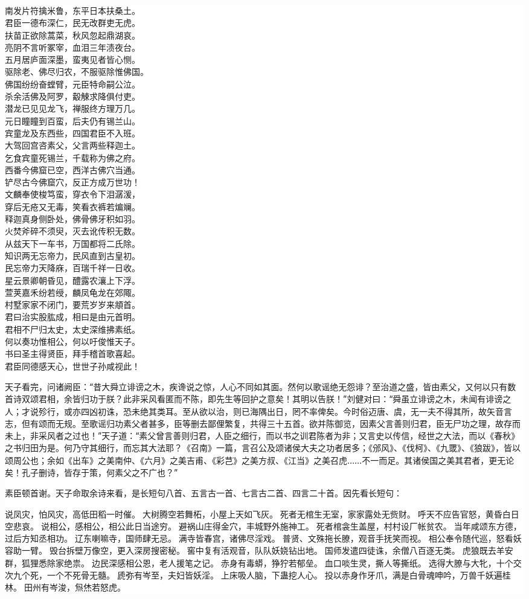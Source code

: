 南发片符擒米鲁，东平日本扶桑土。  
君臣一德布深仁，民无改群吏无虎。  
扶苗正欲除蒿菜，秋风忽起鼎湖哀。  
亮阴不言听冢宰，血泪三年渍夜台。  
五月居庐面深墨，蛮夷见者皆心恻。  
驱除老、佛尽归农，不服驱除惟佛国。  
佛国纷纷奋螳臂，元臣特命嗣公泣。  
杀余活佛及阿罗，觳觫求降俱付吏。  
潜龙已见见龙飞，禅服终方理万几。  
元日瞳瞳到百蛮，后夫仍有锡兰山。  
宾童龙及东西些，四国君臣不入班。  
大驾回宫咨素父，父言两些释迦土。  
乞食宾童死锡兰，千载称为佛之府。  
西番今佛窟已空，西洋古佛穴当通。  
铲尽古今佛窟穴，反正方成万世功！  
文麟奉使梭笃蛮，穿衣令下泪潺湲，  
穿后无疮又无毒，笑看衣裤若煸斓。  
释迦真身侧卧处，佛骨佛牙积如羽。  
火焚斧碎不须臾，灭去讹传积无数。  
从兹天下一车书，万国都将二氏除。  
知识两无忘帝力，民风直到古皇初。  
民忘帝力天降庥，百瑞千祥一日收。  
星云景卿朝昏见，醴露农瀼上下浮。  
萱荚嘉禾纷若绶，麟凤龟龙在郊陬。  
村墅家家不闭门，要荒岁岁来頫首。  
君曰治实股肱成，相曰是由元首明。  
君相不尸归太史，太史深维拂素纸。  
何以奏功惟相公，何以吁俊惟天子。  
书曰圣主得贤臣，拜手稽首歌喜起。  
君臣同德感天心，世世子孙咸视此！  
</poem>  

天子看完，问诸阙臣：“昔大舜立诽谤之木，疾谗说之惊，人心不同如其面。然何以歌谣绝无怨诽？至治道之盛，皆由素父，又何以只有数首诗双颂君相，余皆归功于朕？此非采风看匿而不陈，即先生等回护之意矣！其明以告朕！”刘健对曰：“舜虽立诽谤之木，未闻有诽谤之人；才说殄行，或亦四凶初诛，恐未绝其类耳。至从欲以治，则已海隅出日，罔不率俾矣。今时俗迈唐、虞，无一夫不得其所，故矢音言志，但有颂而无规。至歌谣归功素父者甚多，臣等删去鄙俚繁复，共得三十五首。欲并陈御览，因素父言善则归君，臣无尸功之理，故存而未上，非采风者之过也！”天子道：“素父曾言善则归君，人臣之细行，而以书之训君陈者为非；又言史以传信，经世之大法，而以《春秋》之书归田为是。何乃守其细行，而忘其大法耶？《召南》一篇，言召公及颂诸侯大夫之功者居多；《邠风》、《伐柯》、《九罭》、《狼跋》，皆以颂周公也；余如《出车》之美南仲、《六月》之美吉甫、《彩芑》之美方叔、《江当》之美召虎……不一而足。其诸侯国之美其君者，更无论矣！孔子删诗，皆存于策，何素父之不广也？”  

素臣顿首谢。天子命取余诗来看，是长短句八首、五言古一首、七言古二首、四言二十首。因先看长短句：  

<poem>  
说凤灾，怕风灾，高低田稻一时催。  
大树腾空若舞柘，小屋上天如飞灰。  
死者无棺生无室，家家露处无赀财。  
呼天不应告官怒，黄昏白日空悲哀。  
说相公，感相公，相公此日当途穷。  
避祸山庄得金穴，丰城野外施神工。  
死者棺衾生盖屋，村村设厂帐贫农。  
当年咸颂东方德，过后方知丞相功。  
辽东喇嘛寺，国师肆无忌。  
满寺皆春宫，诸佛尽淫戏。  
普贤、文殊拖长膫，观音手抚笑而视。  
相公奉令随代巡，怒看妖容助一臂。  
毁台拆壁万像空，更入深房搜密秘。  
窖中复有活观音，队队妖娆钻出地。  
国师发遣四徒诛，余僧八百逐无类。  
虎狼既去羊安群，狐狸悉除家绝祟。  
边民深感相公恩，老人援笔之记。  
赤身有毒蟒，狰狞若郁垒。  
血口啖生灵，撕人等撕纸。  
选得大膫与大牝，十个交次九个死，一个不死骨无髓。  
虒弥有岑至，夫妇皆妖淫。  
上床吸人脑，下蛊挖人心。  
投以赤身作牙爪，满是白骨魂呻吟，万兽千妖遍桂林。  
田州有岑浚，炰烋若怒虎。  